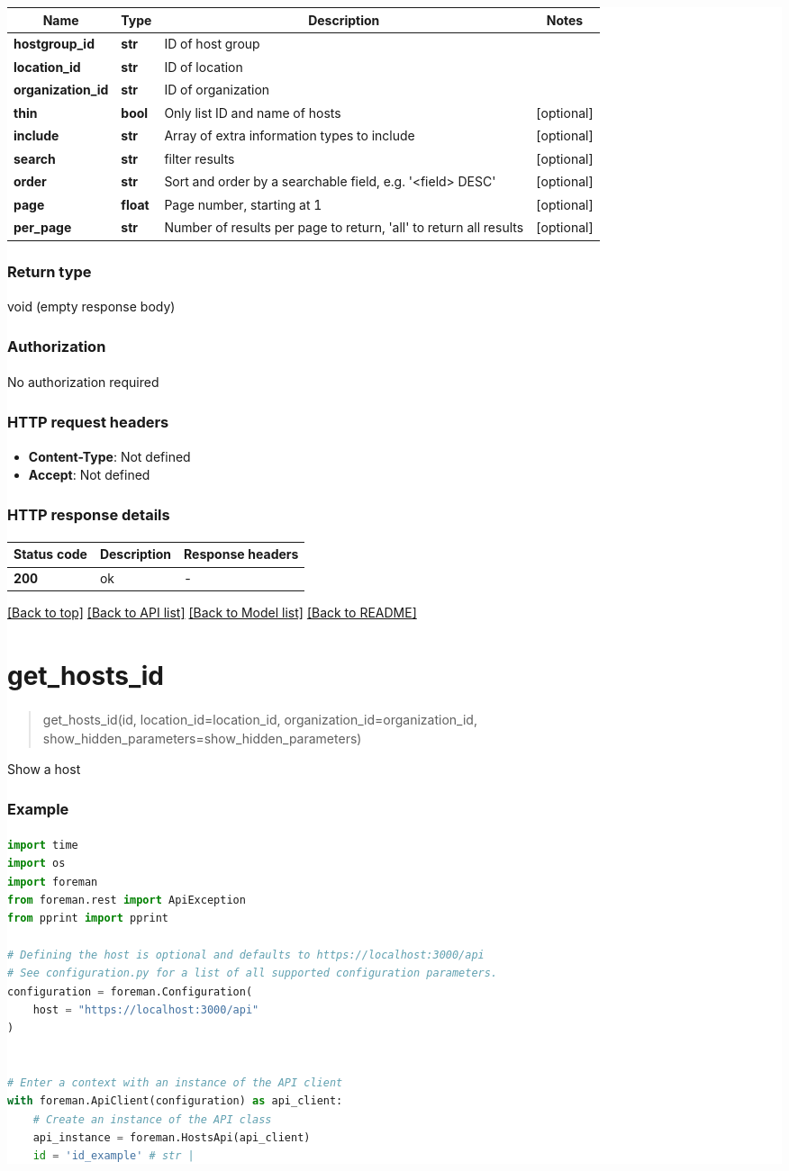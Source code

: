 
Name | Type | Description  | Notes
------------- | ------------- | ------------- | -------------
 **hostgroup_id** | **str**| ID of host group | 
 **location_id** | **str**| ID of location | 
 **organization_id** | **str**| ID of organization | 
 **thin** | **bool**| Only list ID and name of hosts | [optional] 
 **include** | **str**| Array of extra information types to include | [optional] 
 **search** | **str**| filter results | [optional] 
 **order** | **str**| Sort and order by a searchable field, e.g. &#39;&lt;field&gt; DESC&#39; | [optional] 
 **page** | **float**| Page number, starting at 1 | [optional] 
 **per_page** | **str**| Number of results per page to return, &#39;all&#39; to return all results | [optional] 

### Return type

void (empty response body)

### Authorization

No authorization required

### HTTP request headers

 - **Content-Type**: Not defined
 - **Accept**: Not defined

### HTTP response details

| Status code | Description | Response headers |
|-------------|-------------|------------------|
**200** | ok |  -  |

[[Back to top]](#) [[Back to API list]](../README.md#documentation-for-api-endpoints) [[Back to Model list]](../README.md#documentation-for-models) [[Back to README]](../README.md)

# **get_hosts_id**
> get_hosts_id(id, location_id=location_id, organization_id=organization_id, show_hidden_parameters=show_hidden_parameters)

Show a host

### Example


```python
import time
import os
import foreman
from foreman.rest import ApiException
from pprint import pprint

# Defining the host is optional and defaults to https://localhost:3000/api
# See configuration.py for a list of all supported configuration parameters.
configuration = foreman.Configuration(
    host = "https://localhost:3000/api"
)


# Enter a context with an instance of the API client
with foreman.ApiClient(configuration) as api_client:
    # Create an instance of the API class
    api_instance = foreman.HostsApi(api_client)
    id = 'id_example' # str | 
```